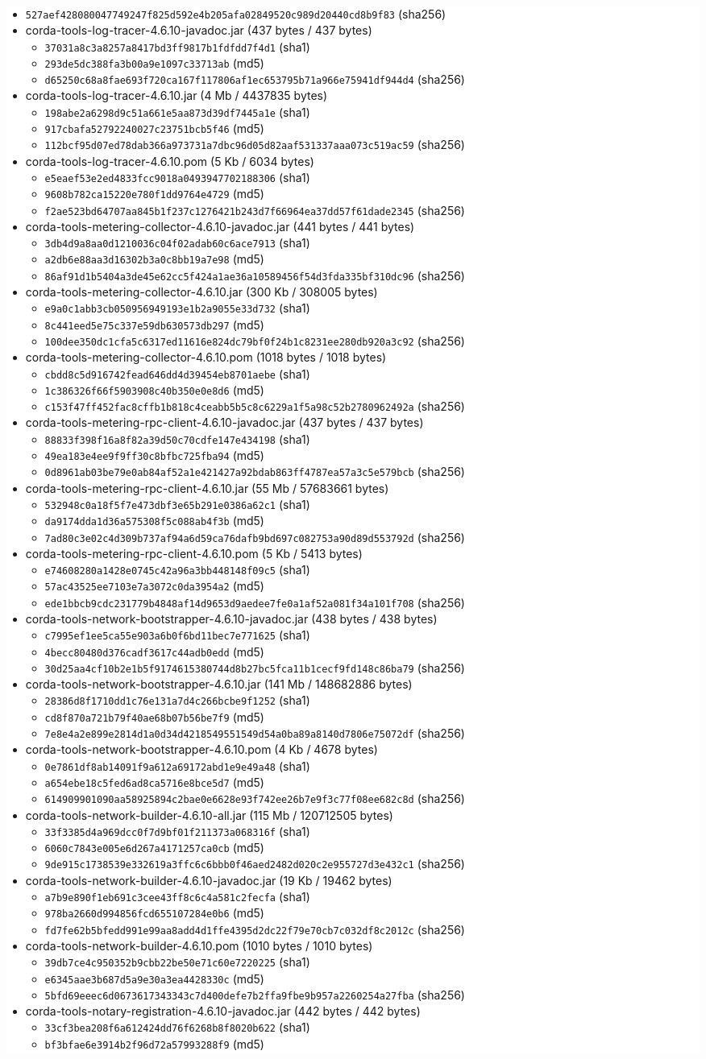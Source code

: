   * `527aef428080047749247f825d592e4b205afa02849520c989d20440cd8b9f83` (sha256)
* corda-tools-log-tracer-4.6.10-javadoc.jar (437 bytes / 437 bytes)
  * `37031a8c3a8257a8417bd3ff9817b1fdfdd7f4d1` (sha1)
  * `293de5dc388fa3b00a9e1097c33713ab` (md5)
  * `d65250c68a8fae693f720ca167f117806af1ec653795b71a966e75941df944d4` (sha256)
* corda-tools-log-tracer-4.6.10.jar (4 Mb / 4437835 bytes)
  * `198abe2a6298d9c51a661e5aa873d39df7445a1e` (sha1)
  * `917cbafa52792240027c23751bcb5f46` (md5)
  * `112bcf95d07ed78dab366a973731a7dbc96d05d82aaf531337aaa073c519ac59` (sha256)
* corda-tools-log-tracer-4.6.10.pom (5 Kb / 6034 bytes)
  * `e5eaef53e2ed4833fcc9018a0493947702188306` (sha1)
  * `9608b782ca15220e780f1dd9764e4729` (md5)
  * `f2ae523bd64707aa845b1f237c1276421b243d7f66964ea37dd57f61dade2345` (sha256)
* corda-tools-metering-collector-4.6.10-javadoc.jar (441 bytes / 441 bytes)
  * `3db4d9a8aa0d1210036c04f02adab60c6ace7913` (sha1)
  * `a2db6e88aa3d16302b3a0c8bb19a7e98` (md5)
  * `86af91d1b5404a3de45e62cc5f424a1ae36a10589456f54d3fda335bf310dc96` (sha256)
* corda-tools-metering-collector-4.6.10.jar (300 Kb / 308005 bytes)
  * `e9a0c1abb3cb050956949193e1b2a9055e33d732` (sha1)
  * `8c441eed5e75c337e59db630573db297` (md5)
  * `100dee350dc1cfa5c6317ed11616e824dc79bf0f24b1c8231ee280db920a3c92` (sha256)
* corda-tools-metering-collector-4.6.10.pom (1018 bytes / 1018 bytes)
  * `cbdd8c5d916742fead646dd4d39454eb8701aebe` (sha1)
  * `1c386326f66f5903908c40b350e0e8d6` (md5)
  * `c153f47ff452fac8cffb1b818c4ceabb5b5c8c6229a1f5a98c52b2780962492a` (sha256)
* corda-tools-metering-rpc-client-4.6.10-javadoc.jar (437 bytes / 437 bytes)
  * `88833f398f16a8f82a39d50c70cdfe147e434198` (sha1)
  * `49ea183e4ee9f9ff30c8bfbc725fba94` (md5)
  * `0d8961ab03be79e0ab84af52a1e421427a92bdab863ff4787ea57a3c5e579bcb` (sha256)
* corda-tools-metering-rpc-client-4.6.10.jar (55 Mb / 57683661 bytes)
  * `532948c0a18f5f7e473dbf3e65b291e0386a62c1` (sha1)
  * `da9174dda1d36a575308f5c088ab4f3b` (md5)
  * `7ad80c3e02c4d309b737af94a6d59ca76dafb9bd697c082753a90d89d553792d` (sha256)
* corda-tools-metering-rpc-client-4.6.10.pom (5 Kb / 5413 bytes)
  * `e74608280a1428e0745c42a96a3bb448148f09c5` (sha1)
  * `57ac43525ee7103e7a3072c0da3954a2` (md5)
  * `ede1bbcb9cdc231779b4848af14d9653d9aedee7fe0a1af52a081f34a101f708` (sha256)
* corda-tools-network-bootstrapper-4.6.10-javadoc.jar (438 bytes / 438 bytes)
  * `c7995ef1ee5ca55e903a6b0f6bd11bec7e771625` (sha1)
  * `4becc80480d376cadf3617c44adb0edd` (md5)
  * `30d25aa4cf10b2e1b5f9174615380744d8b27bc5fca11b1cecf9fd148c86ba79` (sha256)
* corda-tools-network-bootstrapper-4.6.10.jar (141 Mb / 148682886 bytes)
  * `28386d8f1710dd1c76e131a7d4c266bcbe9f1252` (sha1)
  * `cd8f870a721b79f40ae68b07b56be7f9` (md5)
  * `7e8e4a2e899e2814d1a0d34d4218549551549d54a0ba89a8140d7806e75072df` (sha256)
* corda-tools-network-bootstrapper-4.6.10.pom (4 Kb / 4678 bytes)
  * `0e7861df8ab14091f9a612a69172abd1e9e49a48` (sha1)
  * `a654ebe18c5fed6ad8ca5716e8bce5d7` (md5)
  * `614909901090aa58925894c2bae0e6628e93f742ee26b7e9f3c77f08ee682c8d` (sha256)
* corda-tools-network-builder-4.6.10-all.jar (115 Mb / 120712505 bytes)
  * `33f3385d4a969dcc0f7d9bf01f211373a068316f` (sha1)
  * `6060c7843e005e6d267a4171257ca0cb` (md5)
  * `9de915c1738539e332619a3ffc6c6bbb0f46aed2482d020c2e955727d3e432c1` (sha256)
* corda-tools-network-builder-4.6.10-javadoc.jar (19 Kb / 19462 bytes)
  * `a7b9e890f1eb691c3cee43ff8c6c4a581c2fecfa` (sha1)
  * `978ba2660d994856fcd655107284e0b6` (md5)
  * `fd7fe62b5bfedd991e99aa8add4d1ffe4395d2dc22f79e70cb7c032df8c2012c` (sha256)
* corda-tools-network-builder-4.6.10.pom (1010 bytes / 1010 bytes)
  * `39db7ce4c950352b9cbb22be50e71c60e7220225` (sha1)
  * `e6345aae3b687d5a9e30a3ea4428330c` (md5)
  * `5bfd69eeec6d0673617343343c7d400defe7b2ffa9fbe9b957a2260254a27fba` (sha256)
* corda-tools-notary-registration-4.6.10-javadoc.jar (442 bytes / 442 bytes)
  * `33cf3bea208f6a612424dd76f6268b8f8020b622` (sha1)
  * `bf3bfae6e3914b2f96d72a57993288f9` (md5)
